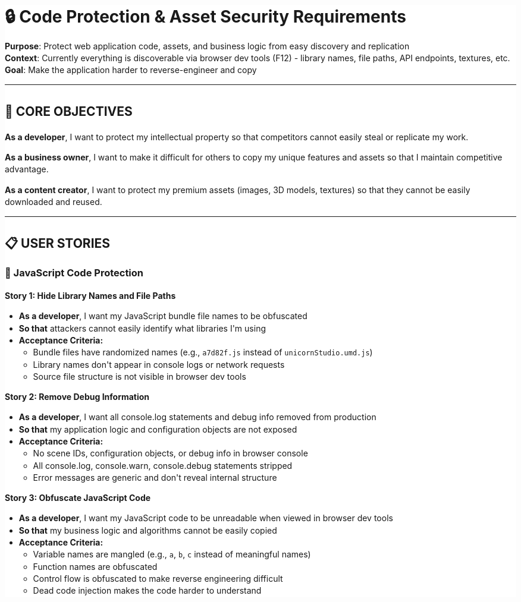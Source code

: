 # 🔒 Code Protection & Asset Security Requirements

**Purpose**: Protect web application code, assets, and business logic from easy discovery and replication  
**Context**: Currently everything is discoverable via browser dev tools (F12) - library names, file paths, API endpoints, textures, etc.  
**Goal**: Make the application harder to reverse-engineer and copy

---

## 🎯 **CORE OBJECTIVES**

**As a developer**, I want to protect my intellectual property so that competitors cannot easily steal or replicate my work.

**As a business owner**, I want to make it difficult for others to copy my unique features and assets so that I maintain competitive advantage.

**As a content creator**, I want to protect my premium assets (images, 3D models, textures) so that they cannot be easily downloaded and reused.

---

## 📋 **USER STORIES**

### **🔐 JavaScript Code Protection**

**Story 1: Hide Library Names and File Paths**
- **As a developer**, I want my JavaScript bundle file names to be obfuscated
- **So that** attackers cannot easily identify what libraries I'm using
- **Acceptance Criteria:**
  - Bundle files have randomized names (e.g., `a7d82f.js` instead of `unicornStudio.umd.js`)
  - Library names don't appear in console logs or network requests
  - Source file structure is not visible in browser dev tools

**Story 2: Remove Debug Information**
- **As a developer**, I want all console.log statements and debug info removed from production
- **So that** my application logic and configuration objects are not exposed
- **Acceptance Criteria:**
  - No scene IDs, configuration objects, or debug info in browser console
  - All console.log, console.warn, console.debug statements stripped
  - Error messages are generic and don't reveal internal structure

**Story 3: Obfuscate JavaScript Code**
- **As a developer**, I want my JavaScript code to be unreadable when viewed in browser dev tools
- **So that** my business logic and algorithms cannot be easily copied
- **Acceptance Criteria:**
  - Variable names are mangled (e.g., `a`, `b`, `c` instead of meaningful names)
  - Function names are obfuscated
  - Control flow is obfuscated to make reverse engineering difficult
  - Dead code injection makes the code harder to understand
